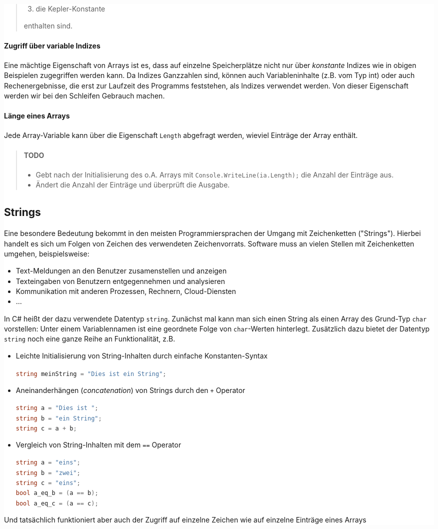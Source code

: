 >   3. die Kepler-Konstante
>
>   enthalten sind.

#### Zugriff über variable Indizes

Eine mächtige Eigenschaft von Arrays ist es, dass auf einzelne Speicherplätze nicht nur über
_konstante_ Indizes wie in obigen Beispielen zugegriffen werden kann. Da Indizes Ganzzahlen sind,
können auch Variableninhalte (z.B. vom Typ int) oder auch Rechenergebnisse, die erst zur Laufzeit
des Programms feststehen, als Indizes verwendet werden. Von dieser Eigenschaft werden wir bei den 
Schleifen Gebrauch machen.

#### Länge eines Arrays

Jede Array-Variable kann über die Eigenschaft `Length` abgefragt werden, 
wieviel Einträge der Array enthält.

> #### TODO
>
> - Gebt nach der Initialisierung des o.A. Arrays mit
>   `Console.WriteLine(ia.Length);`
>   die Anzahl der Einträge aus.
> - Ändert die Anzahl der Einträge und überprüft die Ausgabe.

## Strings

Eine besondere Bedeutung bekommt in den meisten Programmiersprachen der Umgang mit 
Zeichenketten ("Strings"). Hierbei handelt es sich um Folgen von Zeichen des verwendeten
Zeichenvorrats. Software muss an vielen Stellen mit Zeichenketten umgehen, beispielsweise:

- Text-Meldungen an den Benutzer zusamenstellen und anzeigen
- Texteingaben von Benutzern entgegennehmen und analysieren
- Kommunikation mit anderen Prozessen, Rechnern, Cloud-Diensten
- ...

In C# heißt der dazu verwendete Datentyp `string`.  Zunächst mal kann man sich einen
String als einen Array des Grund-Typ `char` vorstellen: Unter einem Variablennamen
ist eine geordnete Folge von `char`-Werten hinterlegt. Zusätzlich dazu bietet der 
Datentyp `string` noch eine ganze Reihe an Funktionalität, z.B.

- Leichte Initialisierung von String-Inhalten durch einfache Konstanten-Syntax 
  ```C#
  string meinString = "Dies ist ein String";
  ```
- Aneinanderhängen (_concatenation_) von Strings durch den `+` Operator
  ```C#
  string a = "Dies ist ";
  string b = "ein String";
  string c = a + b;
  ```
- Vergleich von String-Inhalten mit dem `==` Operator
  ```C#
  string a = "eins";
  string b = "zwei";
  string c = "eins";
  bool a_eq_b = (a == b);
  bool a_eq_c = (a == c);
  ```
Und tatsächlich funktioniert aber auch der Zugriff auf einzelne Zeichen wie auf
einzelne Einträge eines Arrays
